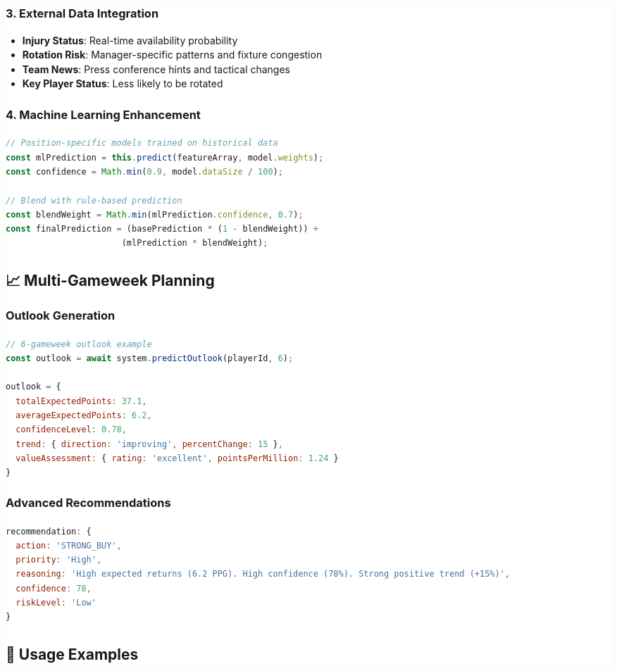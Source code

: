 ### 3. **External Data Integration**

- **Injury Status**: Real-time availability probability
- **Rotation Risk**: Manager-specific patterns and fixture congestion
- **Team News**: Press conference hints and tactical changes
- **Key Player Status**: Less likely to be rotated

### 4. **Machine Learning Enhancement**

```javascript
// Position-specific models trained on historical data
const mlPrediction = this.predict(featureArray, model.weights);
const confidence = Math.min(0.9, model.dataSize / 100);

// Blend with rule-based prediction
const blendWeight = Math.min(mlPrediction.confidence, 0.7);
const finalPrediction = (basePrediction * (1 - blendWeight)) + 
                       (mlPrediction * blendWeight);
```

## 📈 **Multi-Gameweek Planning**

### Outlook Generation

```javascript
// 6-gameweek outlook example
const outlook = await system.predictOutlook(playerId, 6);

outlook = {
  totalExpectedPoints: 37.1,
  averageExpectedPoints: 6.2,
  confidenceLevel: 0.78,
  trend: { direction: 'improving', percentChange: 15 },
  valueAssessment: { rating: 'excellent', pointsPerMillion: 1.24 }
}
```

### Advanced Recommendations

```javascript
recommendation: {
  action: 'STRONG_BUY',
  priority: 'High',
  reasoning: 'High expected returns (6.2 PPG). High confidence (78%). Strong positive trend (+15%)',
  confidence: 78,
  riskLevel: 'Low'
}
```

## 🔧 **Usage Examples**
